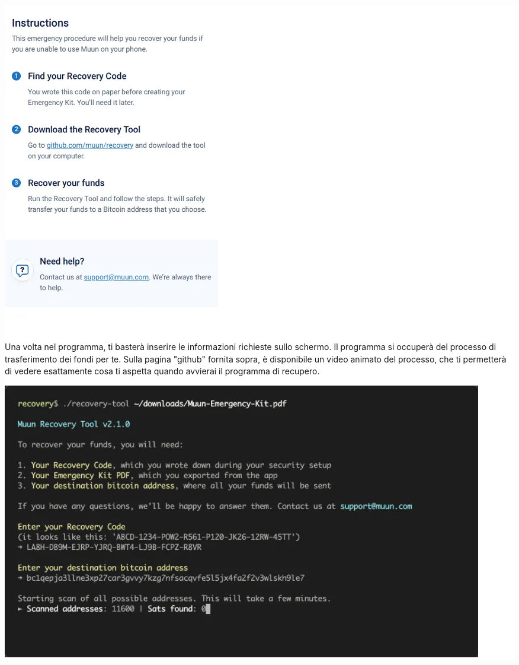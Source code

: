 ![image](assets/20.webp)

Una volta nel programma, ti basterà inserire le informazioni richieste sullo schermo. Il programma si occuperà del processo di trasferimento dei fondi per te. Sulla pagina "github" fornita sopra, è disponibile un video animato del processo, che ti permetterà di vedere esattamente cosa ti aspetta quando avvierai il programma di recupero.

![image](assets/21.webp)
